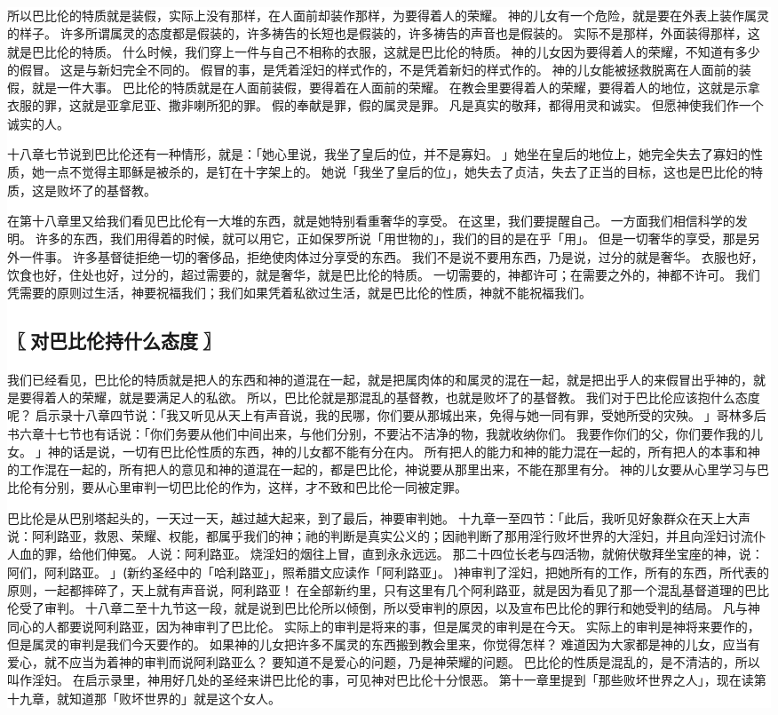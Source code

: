 所以巴比伦的特质就是装假，实际上没有那样，在人面前却装作那样，为要得着人的荣耀。
神的儿女有一个危险，就是要在外表上装作属灵的样子。
许多所谓属灵的态度都是假装的，许多祷告的长短也是假装的，许多祷告的声音也是假装的。
实际不是那样，外面装得那样，这就是巴比伦的特质。
什么时候，我们穿上一件与自己不相称的衣服，这就是巴比伦的特质。
神的儿女因为要得着人的荣耀，不知道有多少的假冒。
这是与新妇完全不同的。
假冒的事，是凭着淫妇的样式作的，不是凭着新妇的样式作的。
神的儿女能被拯救脱离在人面前的装假，就是一件大事。
巴比伦的特质就是在人面前装假，要得着在人面前的荣耀。
在教会里要得着人的荣耀，要得着人的地位，这就是示拿衣服的罪，这就是亚拿尼亚、撒非喇所犯的罪。
假的奉献是罪，假的属灵是罪。
凡是真实的敬拜，都得用灵和诚实。
但愿神使我们作一个诚实的人。

十八章七节说到巴比伦还有一种情形，就是：「她心里说，我坐了皇后的位，并不是寡妇。
」她坐在皇后的地位上，她完全失去了寡妇的性质，她一点不觉得主耶稣是被杀的，是钉在十字架上的。
她说「我坐了皇后的位」，她失去了贞洁，失去了正当的目标，这也是巴比伦的特质，这是败坏了的基督教。

在第十八章里又给我们看见巴比伦有一大堆的东西，就是她特别看重奢华的享受。
在这里，我们要提醒自己。
一方面我们相信科学的发明。
许多的东西，我们用得着的时候，就可以用它，正如保罗所说「用世物的」，我们的目的是在乎「用」。
但是一切奢华的享受，那是另外一件事。
许多基督徒拒绝一切的奢侈品，拒绝使肉体过分享受的东西。
我们不是说不要用东西，乃是说，过分的就是奢华。
衣服也好，饮食也好，住处也好，过分的，超过需要的，就是奢华，就是巴比伦的特质。
一切需要的，神都许可；在需要之外的，神都不许可。
我们凭需要的原则过生活，神要祝福我们；我们如果凭着私欲过生活，就是巴比伦的性质，神就不能祝福我们。

## 〖 对巴比伦持什么态度 〗

我们已经看见，巴比伦的特质就是把人的东西和神的道混在一起，就是把属肉体的和属灵的混在一起，就是把出乎人的来假冒出乎神的，就是要得着人的荣耀，就是要满足人的私欲。
所以，巴比伦就是那混乱的基督教，也就是败坏了的基督教。
我们对于巴比伦应该抱什么态度呢？
启示录十八章四节说：「我又听见从天上有声音说，我的民哪，你们要从那城出来，免得与她一同有罪，受她所受的灾殃。
」哥林多后书六章十七节也有话说：「你们务要从他们中间出来，与他们分别，不要沾不洁净的物，我就收纳你们。
我要作你们的父，你们要作我的儿女。
」神的话是说，一切有巴比伦性质的东西，神的儿女都不能有分在内。
所有把人的能力和神的能力混在一起的，所有把人的本事和神的工作混在一起的，所有把人的意见和神的道混在一起的，都是巴比伦，神说要从那里出来，不能在那里有分。
神的儿女要从心里学习与巴比伦有分别，要从心里审判一切巴比伦的作为，这样，才不致和巴比伦一同被定罪。

巴比伦是从巴别塔起头的，一天过一天，越过越大起来，到了最后，神要审判她。
十九章一至四节：「此后，我听见好象群众在天上大声说：阿利路亚，救恩、荣耀、权能，都属乎我们的神；祂的判断是真实公义的；因祂判断了那用淫行败坏世界的大淫妇，并且向淫妇讨流仆人血的罪，给他们伸冤。
人说：阿利路亚。
烧淫妇的烟往上冒，直到永永远远。
那二十四位长老与四活物，就俯伏敬拜坐宝座的神，说：阿们，阿利路亚。
」(新约圣经中的「哈利路亚」，照希腊文应读作「阿利路亚」。
)神审判了淫妇，把她所有的工作，所有的东西，所代表的原则，一起都摔碎了，天上就有声音说，阿利路亚！
在全部新约里，只有这里有几个阿利路亚，就是因为看见了那一个混乱基督道理的巴比伦受了审判。
十八章二至十九节这一段，就是说到巴比伦所以倾倒，所以受审判的原因，以及宣布巴比伦的罪行和她受判的结局。
凡与神同心的人都要说阿利路亚，因为神审判了巴比伦。
实际上的审判是将来的事，但是属灵的审判是在今天。
实际上的审判是神将来要作的，但是属灵的审判是我们今天要作的。
如果神的儿女把许多不属灵的东西搬到教会里来，你觉得怎样？
难道因为大家都是神的儿女，应当有爱心，就不应当为着神的审判而说阿利路亚么？
要知道不是爱心的问题，乃是神荣耀的问题。
巴比伦的性质是混乱的，是不清洁的，所以叫作淫妇。
在启示录里，神用好几处的圣经来讲巴比伦的事，可见神对巴比伦十分恨恶。
第十一章里提到「那些败坏世界之人」，现在读第十九章，就知道那「败坏世界的」就是这个女人。

